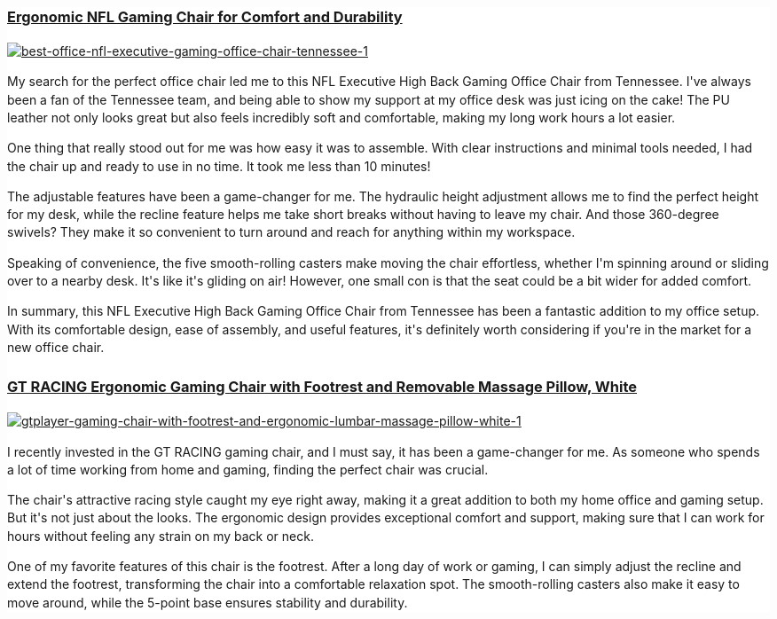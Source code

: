 
### [Ergonomic NFL Gaming Chair for Comfort and Durability](https://serp.ly/@serpgames/amazon/alienware-gaming-chairs?utm_source=serpgames&utm_medium=website&utm_campaign=serp.games&utm_content=alienware-gaming-chairs&utm_term=ergonomic-nfl-gaming-chair-for-comfort-and-durability)

<div class="image"><a href="https://serp.ly/@serpgames/amazon/alienware-gaming-chairs?utm_source=serpgames&utm_medium=website&utm_campaign=serp.games&utm_content=alienware-gaming-chairs&utm_term=best-office-nfl-executive-gaming-office-chair-tennessee-1"><img alt="best-office-nfl-executive-gaming-office-chair-tennessee-1" src="https://imagedelivery.net/vy2bglCGN6hEeWOnSe2c7A/best-office-nfl-executive-gaming-office-chair-tennessee-1/w=720,h=540,fit=pad,background=black"/></a></div>

My search for the perfect office chair led me to this NFL Executive High Back Gaming Office Chair from Tennessee. I've always been a fan of the Tennessee team, and being able to show my support at my office desk was just icing on the cake! The PU leather not only looks great but also feels incredibly soft and comfortable, making my long work hours a lot easier. 

One thing that really stood out for me was how easy it was to assemble. With clear instructions and minimal tools needed, I had the chair up and ready to use in no time. It took me less than 10 minutes! 

The adjustable features have been a game-changer for me. The hydraulic height adjustment allows me to find the perfect height for my desk, while the recline feature helps me take short breaks without having to leave my chair. And those 360-degree swivels? They make it so convenient to turn around and reach for anything within my workspace. 

Speaking of convenience, the five smooth-rolling casters make moving the chair effortless, whether I'm spinning around or sliding over to a nearby desk. It's like it's gliding on air! However, one small con is that the seat could be a bit wider for added comfort. 

In summary, this NFL Executive High Back Gaming Office Chair from Tennessee has been a fantastic addition to my office setup. With its comfortable design, ease of assembly, and useful features, it's definitely worth considering if you're in the market for a new office chair. 


### [GT RACING Ergonomic Gaming Chair with Footrest and Removable Massage Pillow, White](https://serp.ly/@serpgames/amazon/alienware-gaming-chairs?utm_source=serpgames&utm_medium=website&utm_campaign=serp.games&utm_content=alienware-gaming-chairs&utm_term=gt-racing-ergonomic-gaming-chair-with-footrest-and-removable-massage-pillow-white)

<div class="image"><a href="https://serp.ly/@serpgames/amazon/alienware-gaming-chairs?utm_source=serpgames&utm_medium=website&utm_campaign=serp.games&utm_content=alienware-gaming-chairs&utm_term=gtplayer-gaming-chair-with-footrest-and-ergonomic-lumbar-massage-pillow-white-1"><img alt="gtplayer-gaming-chair-with-footrest-and-ergonomic-lumbar-massage-pillow-white-1" src="https://imagedelivery.net/vy2bglCGN6hEeWOnSe2c7A/gtplayer-gaming-chair-with-footrest-and-ergonomic-lumbar-massage-pillow-white-1/w=720,h=540,fit=pad,background=black"/></a></div>

I recently invested in the GT RACING gaming chair, and I must say, it has been a game-changer for me. As someone who spends a lot of time working from home and gaming, finding the perfect chair was crucial. 

The chair's attractive racing style caught my eye right away, making it a great addition to both my home office and gaming setup. But it's not just about the looks. The ergonomic design provides exceptional comfort and support, making sure that I can work for hours without feeling any strain on my back or neck. 

One of my favorite features of this chair is the footrest. After a long day of work or gaming, I can simply adjust the recline and extend the footrest, transforming the chair into a comfortable relaxation spot. The smooth-rolling casters also make it easy to move around, while the 5-point base ensures stability and durability. 
